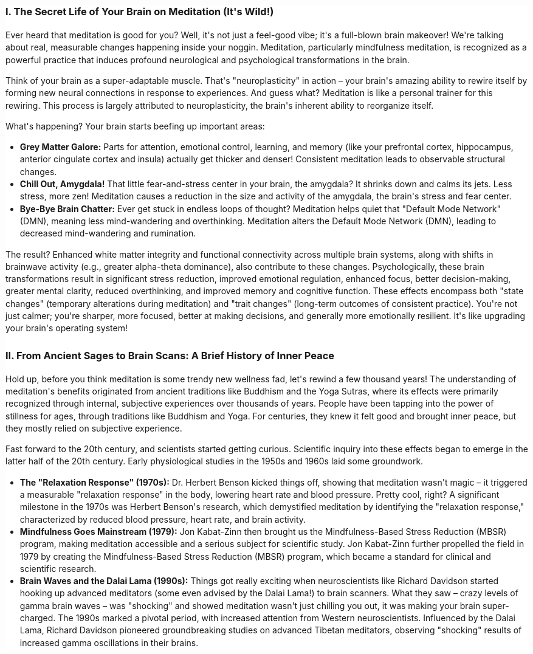 ### **I. The Secret Life of Your Brain on Meditation (It's Wild\!)**

Ever heard that meditation is good for you? Well, it's not just a feel-good vibe; it's a full-blown brain makeover\! We're talking about real, measurable changes happening inside your noggin. Meditation, particularly mindfulness meditation, is recognized as a powerful practice that induces profound neurological and psychological transformations in the brain.

Think of your brain as a super-adaptable muscle. That's "neuroplasticity" in action – your brain's amazing ability to rewire itself by forming new neural connections in response to experiences. And guess what? Meditation is like a personal trainer for this rewiring. This process is largely attributed to neuroplasticity, the brain's inherent ability to reorganize itself.

What's happening? Your brain starts beefing up important areas:

* **Grey Matter Galore:** Parts for attention, emotional control, learning, and memory (like your prefrontal cortex, hippocampus, anterior cingulate cortex and insula) actually get thicker and denser\! Consistent meditation leads to observable structural changes.  
* **Chill Out, Amygdala\!** That little fear-and-stress center in your brain, the amygdala? It shrinks down and calms its jets. Less stress, more zen\! Meditation causes a reduction in the size and activity of the amygdala, the brain's stress and fear center.  
* **Bye-Bye Brain Chatter:** Ever get stuck in endless loops of thought? Meditation helps quiet that "Default Mode Network" (DMN), meaning less mind-wandering and overthinking. Meditation alters the Default Mode Network (DMN), leading to decreased mind-wandering and rumination.

The result? Enhanced white matter integrity and functional connectivity across multiple brain systems, along with shifts in brainwave activity (e.g., greater alpha-theta dominance), also contribute to these changes. Psychologically, these brain transformations result in significant stress reduction, improved emotional regulation, enhanced focus, better decision-making, greater mental clarity, reduced overthinking, and improved memory and cognitive function. These effects encompass both "state changes" (temporary alterations during meditation) and "trait changes" (long-term outcomes of consistent practice). You're not just calmer; you're sharper, more focused, better at making decisions, and generally more emotionally resilient. It's like upgrading your brain's operating system\!

### **II. From Ancient Sages to Brain Scans: A Brief History of Inner Peace**

Hold up, before you think meditation is some trendy new wellness fad, let's rewind a few thousand years\! The understanding of meditation's benefits originated from ancient traditions like Buddhism and the Yoga Sutras, where its effects were primarily recognized through internal, subjective experiences over thousands of years. People have been tapping into the power of stillness for ages, through traditions like Buddhism and Yoga. For centuries, they knew it felt good and brought inner peace, but they mostly relied on subjective experience.

Fast forward to the 20th century, and scientists started getting curious. Scientific inquiry into these effects began to emerge in the latter half of the 20th century. Early physiological studies in the 1950s and 1960s laid some groundwork.

* **The "Relaxation Response" (1970s):** Dr. Herbert Benson kicked things off, showing that meditation wasn't magic – it triggered a measurable "relaxation response" in the body, lowering heart rate and blood pressure. Pretty cool, right? A significant milestone in the 1970s was Herbert Benson's research, which demystified meditation by identifying the "relaxation response," characterized by reduced blood pressure, heart rate, and brain activity.  
* **Mindfulness Goes Mainstream (1979):** Jon Kabat-Zinn then brought us the Mindfulness-Based Stress Reduction (MBSR) program, making meditation accessible and a serious subject for scientific study. Jon Kabat-Zinn further propelled the field in 1979 by creating the Mindfulness-Based Stress Reduction (MBSR) program, which became a standard for clinical and scientific research.  
* **Brain Waves and the Dalai Lama (1990s):** Things got really exciting when neuroscientists like Richard Davidson started hooking up advanced meditators (some even advised by the Dalai Lama\!) to brain scanners. What they saw – crazy levels of gamma brain waves – was "shocking" and showed meditation wasn't just chilling you out, it was making your brain super-charged. The 1990s marked a pivotal period, with increased attention from Western neuroscientists. Influenced by the Dalai Lama, Richard Davidson pioneered groundbreaking studies on advanced Tibetan meditators, observing "shocking" results of increased gamma oscillations in their brains.  